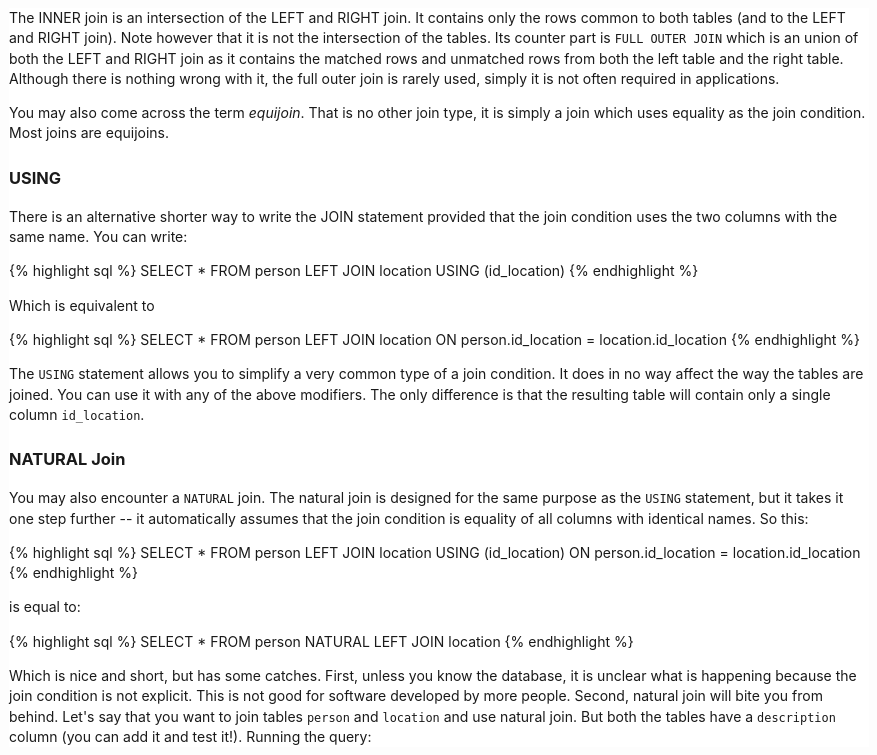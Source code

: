 The INNER join is an intersection of the LEFT and RIGHT join. It contains only the rows
common to both tables (and to the LEFT and RIGHT join). Note however that it is not
the intersection of the tables. Its counter part is `FULL OUTER JOIN` which is an
union of both the LEFT and RIGHT join as it contains the matched rows and unmatched rows
from both the left table and the right table. Although there is nothing wrong with it,
the full outer join is rarely used, simply it is not often required in applications.

You may also come across the term *equijoin*. That is no other join type, it is simply
a join which uses equality as the join condition. Most joins are equijoins.

### USING
There is an alternative shorter way to write the JOIN statement provided that the
join condition uses the two columns with the same name. You can write:

{% highlight sql %}
SELECT * FROM
    person LEFT JOIN location
    USING (id_location)
{% endhighlight %}

Which is equivalent to

{% highlight sql %}
SELECT * FROM
    person LEFT JOIN location
    ON person.id_location = location.id_location
{% endhighlight %}

The `USING` statement allows you to simplify a very common type of a join condition. It does
in no way affect the way the tables are joined. You can use it with any of the above modifiers.
The only difference is that the resulting table will contain only a single column `id_location`.

### NATURAL Join
You may also encounter a `NATURAL` join. The natural join is designed for the same purpose as the
`USING` statement, but it takes it one step further -- it automatically assumes that the
join condition is equality of all columns with identical names. So this:

{% highlight sql %}
SELECT * FROM
    person LEFT JOIN location
    USING (id_location)
    ON person.id_location = location.id_location
{% endhighlight %}

is equal to:

{% highlight sql %}
SELECT * FROM
    person NATURAL LEFT JOIN location
{% endhighlight %}

Which is nice and short, but has some catches. First, unless you know the database, it is unclear what
is happening because the join condition is not explicit. This is not good for software developed by
more people. Second, natural join will bite you from behind. Let's say that you want to join tables
`person` and `location` and use natural join. But both the tables have a `description` column (you
can add it and test it!). Running the query:
